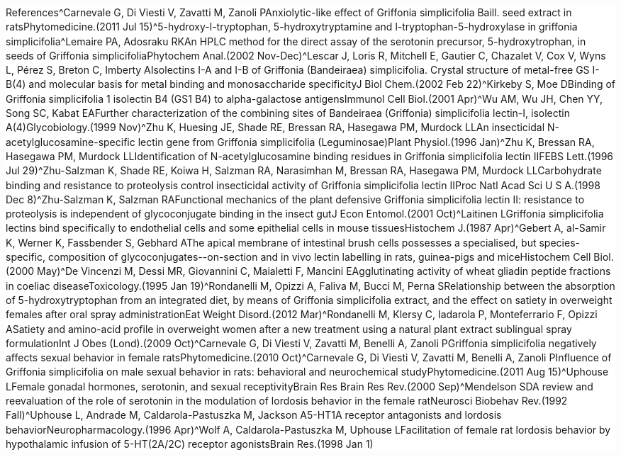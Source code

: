 References^Carnevale G, Di Viesti V, Zavatti M, Zanoli PAnxiolytic\-like effect of Griffonia simplicifolia Baill. seed extract in ratsPhytomedicine.(2011 Jul 15)^5\-hydroxy\-l\-tryptophan, 5\-hydroxytryptamine and l\-tryptophan\-5\-hydroxylase in griffonia simplicifolia^Lemaire PA, Adosraku RKAn HPLC method for the direct assay of the serotonin precursor, 5\-hydroxytrophan, in seeds of Griffonia simplicifoliaPhytochem Anal.(2002 Nov\-Dec)^Lescar J, Loris R, Mitchell E, Gautier C, Chazalet V, Cox V, Wyns L, Pérez S, Breton C, Imberty AIsolectins I\-A and I\-B of Griffonia (Bandeiraea) simplicifolia. Crystal structure of metal\-free GS I\-B(4\) and molecular basis for metal binding and monosaccharide specificityJ Biol Chem.(2002 Feb 22)^Kirkeby S, Moe DBinding of Griffonia simplicifolia 1 isolectin B4 (GS1 B4\) to alpha\-galactose antigensImmunol Cell Biol.(2001 Apr)^Wu AM, Wu JH, Chen YY, Song SC, Kabat EAFurther characterization of the combining sites of Bandeiraea (Griffonia) simplicifolia lectin\-I, isolectin A(4\)Glycobiology.(1999 Nov)^Zhu K, Huesing JE, Shade RE, Bressan RA, Hasegawa PM, Murdock LLAn insecticidal N\-acetylglucosamine\-specific lectin gene from Griffonia simplicifolia (Leguminosae)Plant Physiol.(1996 Jan)^Zhu K, Bressan RA, Hasegawa PM, Murdock LLIdentification of N\-acetylglucosamine binding residues in Griffonia simplicifolia lectin IIFEBS Lett.(1996 Jul 29)^Zhu\-Salzman K, Shade RE, Koiwa H, Salzman RA, Narasimhan M, Bressan RA, Hasegawa PM, Murdock LLCarbohydrate binding and resistance to proteolysis control insecticidal activity of Griffonia simplicifolia lectin IIProc Natl Acad Sci U S A.(1998 Dec 8)^Zhu\-Salzman K, Salzman RAFunctional mechanics of the plant defensive Griffonia simplicifolia lectin II: resistance to proteolysis is independent of glycoconjugate binding in the insect gutJ Econ Entomol.(2001 Oct)^Laitinen LGriffonia simplicifolia lectins bind specifically to endothelial cells and some epithelial cells in mouse tissuesHistochem J.(1987 Apr)^Gebert A, al\-Samir K, Werner K, Fassbender S, Gebhard AThe apical membrane of intestinal brush cells possesses a specialised, but species\-specific, composition of glycoconjugates\-\-on\-section and in vivo lectin labelling in rats, guinea\-pigs and miceHistochem Cell Biol.(2000 May)^De Vincenzi M, Dessi MR, Giovannini C, Maialetti F, Mancini EAgglutinating activity of wheat gliadin peptide fractions in coeliac diseaseToxicology.(1995 Jan 19)^Rondanelli M, Opizzi A, Faliva M, Bucci M, Perna SRelationship between the absorption of 5\-hydroxytryptophan from an integrated diet, by means of Griffonia simplicifolia extract, and the effect on satiety in overweight females after oral spray administrationEat Weight Disord.(2012 Mar)^Rondanelli M, Klersy C, Iadarola P, Monteferrario F, Opizzi ASatiety and amino\-acid profile in overweight women after a new treatment using a natural plant extract sublingual spray formulationInt J Obes (Lond).(2009 Oct)^Carnevale G, Di Viesti V, Zavatti M, Benelli A, Zanoli PGriffonia simplicifolia negatively affects sexual behavior in female ratsPhytomedicine.(2010 Oct)^Carnevale G, Di Viesti V, Zavatti M, Benelli A, Zanoli PInfluence of Griffonia simplicifolia on male sexual behavior in rats: behavioral and neurochemical studyPhytomedicine.(2011 Aug 15)^Uphouse LFemale gonadal hormones, serotonin, and sexual receptivityBrain Res Brain Res Rev.(2000 Sep)^Mendelson SDA review and reevaluation of the role of serotonin in the modulation of lordosis behavior in the female ratNeurosci Biobehav Rev.(1992 Fall)^Uphouse L, Andrade M, Caldarola\-Pastuszka M, Jackson A5\-HT1A receptor antagonists and lordosis behaviorNeuropharmacology.(1996 Apr)^Wolf A, Caldarola\-Pastuszka M, Uphouse LFacilitation of female rat lordosis behavior by hypothalamic infusion of 5\-HT(2A/2C) receptor agonistsBrain Res.(1998 Jan 1)
